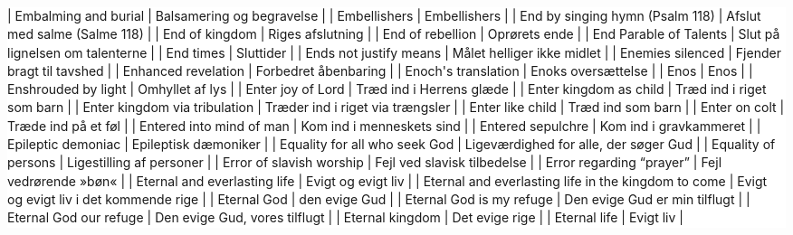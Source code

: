 | Embalming and burial                                                                    | Balsamering og begravelse                                                                |
| Embellishers                                                                            | Embellishers                                                                             |
| End by singing hymn (Psalm 118)                                                         | Afslut med salme (Salme 118)                                                             |
| End of kingdom                                                                          | Riges afslutning                                                                         |
| End of rebellion                                                                        | Oprørets ende                                                                            |
| End Parable of Talents                                                                  | Slut på lignelsen om talenterne                                                          |
| End times                                                                               | Sluttider                                                                                |
| Ends not justify means                                                                  | Målet helliger ikke midlet                                                               |
| Enemies silenced                                                                        | Fjender bragt til tavshed                                                                |
| Enhanced revelation                                                                     | Forbedret åbenbaring                                                                     |
| Enoch's translation                                                                     | Enoks oversættelse                                                                       |
| Enos                                                                                    | Enos                                                                                     |
| Enshrouded by light                                                                     | Omhyllet af lys                                                                          |
| Enter joy of Lord                                                                       | Træd ind i Herrens glæde                                                                 |
| Enter kingdom as child                                                                  | Træd ind i riget som barn                                                                |
| Enter kingdom via tribulation                                                           | Træder ind i riget via trængsler                                                         |
| Enter like child                                                                        | Træd ind som barn                                                                        |
| Enter on colt                                                                           | Træde ind på et føl                                                                      |
| Entered into mind of man                                                                | Kom ind i menneskets sind                                                                |
| Entered sepulchre                                                                       | Kom ind i gravkammeret                                                                   |
| Epileptic demoniac                                                                      | Epileptisk dæmoniker                                                                     |
| Equality for all who seek God                                                           | Ligeværdighed for alle, der søger Gud                                                    |
| Equality of persons                                                                     | Ligestilling af personer                                                                 |
| Error of slavish worship                                                                | Fejl ved slavisk tilbedelse                                                              |
| Error regarding “prayer”                                                                | Fejl vedrørende »bøn«                                                                    |
| Eternal and everlasting life                                                            | Evigt og evigt liv                                                                       |
| Eternal and everlasting life in the kingdom to come                                     | Evigt og evigt liv i det kommende rige                                                   |
| Eternal God                                                                             | den evige Gud                                                                            |
| Eternal God is my refuge                                                                | Den evige Gud er min tilflugt                                                            |
| Eternal God our refuge                                                                  | Den evige Gud, vores tilflugt                                                            |
| Eternal kingdom                                                                         | Det evige rige                                                                           |
| Eternal life                                                                            | Evigt liv                                                                                |